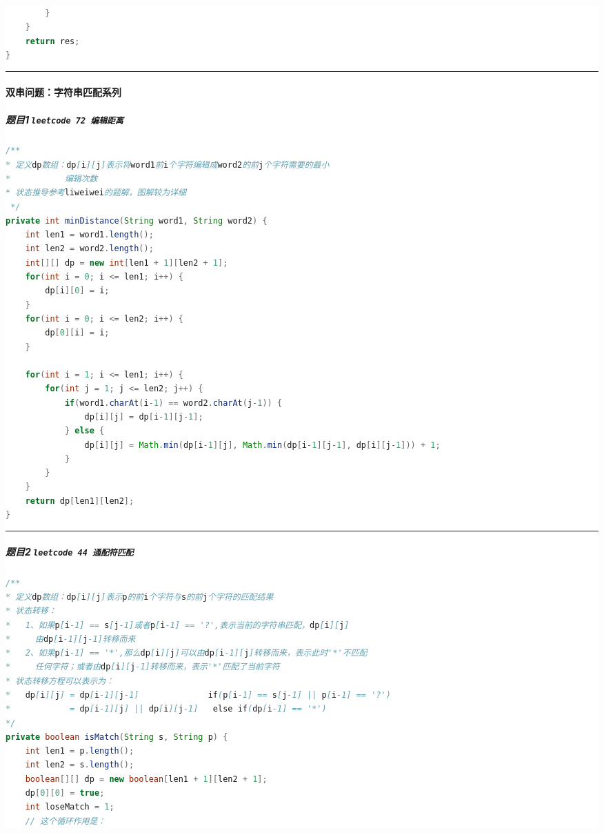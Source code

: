 ```java
        }
    }
    return res;
}
```

-----

#### 双串问题：字符串匹配系列

##### 题目1 `leetcode 72 编辑距离`

```java
/**
* 定义dp数组：dp[i][j]表示将word1前i个字符编辑成word2的前j个字符需要的最小
* 			编辑次数
* 状态推导参考liweiwei的题解，图解较为详细
 */
private int minDistance(String word1, String word2) {
    int len1 = word1.length();
    int len2 = word2.length();
    int[][] dp = new int[len1 + 1][len2 + 1];
    for(int i = 0; i <= len1; i++) {
        dp[i][0] = i;
    }
    for(int i = 0; i <= len2; i++) {
        dp[0][i] = i;
    }

    for(int i = 1; i <= len1; i++) {
        for(int j = 1; j <= len2; j++) {
            if(word1.charAt(i-1) == word2.charAt(j-1)) {
                dp[i][j] = dp[i-1][j-1];
            } else {
                dp[i][j] = Math.min(dp[i-1][j], Math.min(dp[i-1][j-1], dp[i][j-1])) + 1;
            }
        }
    }
    return dp[len1][len2];
}
```

-----

##### 题目2 `leetcode 44 通配符匹配`

```java
/**
* 定义dp数组：dp[i][j]表示p的前i个字符与s的前j个字符的匹配结果
* 状态转移：
*	1、如果p[i-1] == s[j-1]或者p[i-1] == '?',表示当前的字符串匹配，dp[i][j]
*	  由dp[i-1][j-1]转移而来
*	2、如果p[i-1] == '*',那么dp[i][j]可以由dp[i-1][j]转移而来，表示此时'*'不匹配
*	  任何字符；或者由dp[i][j-1]转移而来，表示'*'匹配了当前字符
* 状态转移方程可以表示为：
* 	dp[i][j] = dp[i-1][j-1]              if(p[i-1] == s[j-1] || p[i-1] == '?')
*		     = dp[i-1][j] || dp[i][j-1]   else if(dp[i-1] == '*')
*/
private boolean isMatch(String s, String p) {
    int len1 = p.length();
    int len2 = s.length();
    boolean[][] dp = new boolean[len1 + 1][len2 + 1];
    dp[0][0] = true;
    int loseMatch = 1;
    // 这个循环作用是：
```